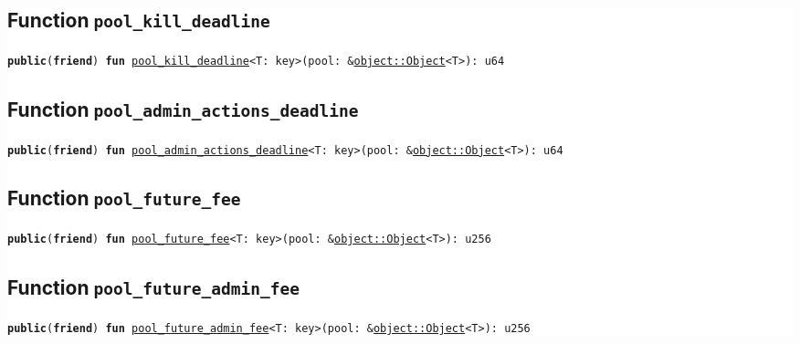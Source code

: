 

<a id="0x703c20063317af987ab7fc191103d7cd27369ee1322a90d23b174ee393ca9839_two_pool_pool_kill_deadline"></a>

## Function `pool_kill_deadline`



<pre><code><b>public</b>(<b>friend</b>) <b>fun</b> <a href="two_pool.md#0x703c20063317af987ab7fc191103d7cd27369ee1322a90d23b174ee393ca9839_two_pool_pool_kill_deadline">pool_kill_deadline</a>&lt;T: key&gt;(pool: &<a href="_Object">object::Object</a>&lt;T&gt;): u64
</code></pre>



<a id="0x703c20063317af987ab7fc191103d7cd27369ee1322a90d23b174ee393ca9839_two_pool_pool_admin_actions_deadline"></a>

## Function `pool_admin_actions_deadline`



<pre><code><b>public</b>(<b>friend</b>) <b>fun</b> <a href="two_pool.md#0x703c20063317af987ab7fc191103d7cd27369ee1322a90d23b174ee393ca9839_two_pool_pool_admin_actions_deadline">pool_admin_actions_deadline</a>&lt;T: key&gt;(pool: &<a href="_Object">object::Object</a>&lt;T&gt;): u64
</code></pre>



<a id="0x703c20063317af987ab7fc191103d7cd27369ee1322a90d23b174ee393ca9839_two_pool_pool_future_fee"></a>

## Function `pool_future_fee`



<pre><code><b>public</b>(<b>friend</b>) <b>fun</b> <a href="two_pool.md#0x703c20063317af987ab7fc191103d7cd27369ee1322a90d23b174ee393ca9839_two_pool_pool_future_fee">pool_future_fee</a>&lt;T: key&gt;(pool: &<a href="_Object">object::Object</a>&lt;T&gt;): u256
</code></pre>



<a id="0x703c20063317af987ab7fc191103d7cd27369ee1322a90d23b174ee393ca9839_two_pool_pool_future_admin_fee"></a>

## Function `pool_future_admin_fee`



<pre><code><b>public</b>(<b>friend</b>) <b>fun</b> <a href="two_pool.md#0x703c20063317af987ab7fc191103d7cd27369ee1322a90d23b174ee393ca9839_two_pool_pool_future_admin_fee">pool_future_admin_fee</a>&lt;T: key&gt;(pool: &<a href="_Object">object::Object</a>&lt;T&gt;): u256
</code></pre>



<a id="0x703c20063317af987ab7fc191103d7cd27369ee1322a90d23b174ee393ca9839_two_pool_pool_is_killed"></a>
